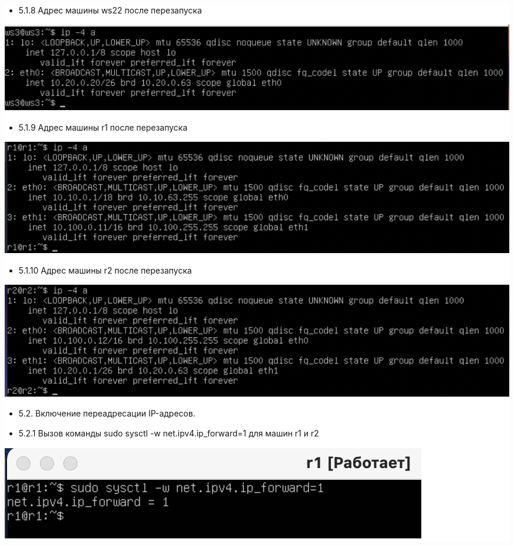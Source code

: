 - 5.1.8 Адрес машины ws22 после перезапуска 

![](./screenshots/p5-1-8.png)

- 5.1.9 Адрес машины r1 после перезапуска 

![](./screenshots/p5-1-9.png)

- 5.1.10 Адрес машины r2 после перезапуска 

![](./screenshots/p5-1-10.png)

- 5.2. Включение переадресации IP-адресов.

- 5.2.1 Вызов команды sudo sysctl -w net.ipv4.ip_forward=1 для машин r1 и r2 

![](./screenshots/p5-2-1.png)
